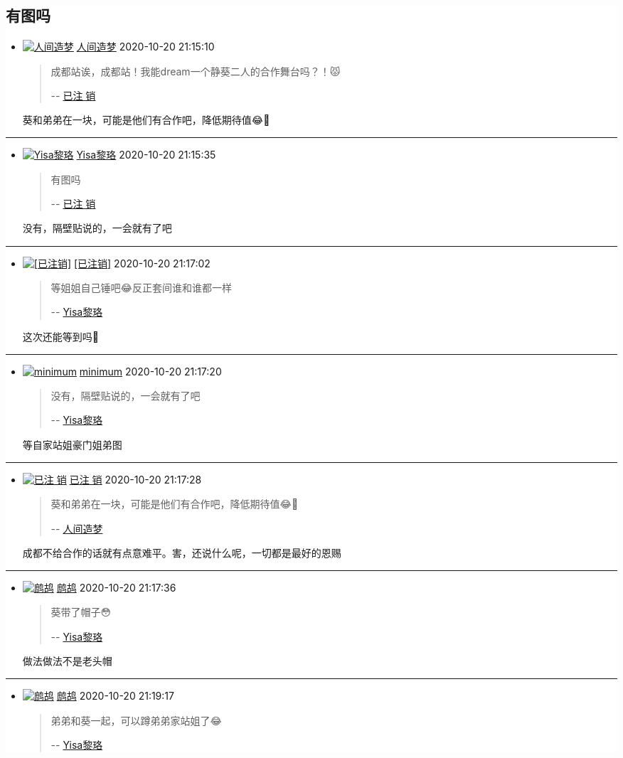   有图吗  
---
* [![人间造梦](https://img9.doubanio.com/icon/u205824373-4.jpg)](https://www.douban.com/people/205824373/)    [人间造梦](https://www.douban.com/people/205824373/)    2020-10-20 21:15:10  
  >成都站诶，成都站！我能dream一个静葵二人的合作舞台吗？！😾  
  >
  >-- [已注 销](https://www.douban.com/people/155947097/)  
  
  葵和弟弟在一块，可能是他们有合作吧，降低期待值😂🤣  
---
* [![Yisa黎珞](https://img3.doubanio.com/icon/u217273308-1.jpg)](https://www.douban.com/people/217273308/)    [Yisa黎珞](https://www.douban.com/people/217273308/)    2020-10-20 21:15:35  
  >有图吗  
  >
  >-- [已注 销](https://www.douban.com/people/155947097/)  
  
  没有，隔壁贴说的，一会就有了吧  
---
* [![[已注销]](https://img1.doubanio.com/icon/user_normal.jpg)](https://www.douban.com/people/219008874/)    [[已注销]](https://www.douban.com/people/219008874/)    2020-10-20 21:17:02  
  >等姐姐自己锤吧😂反正套间谁和谁都一样  
  >
  >-- [Yisa黎珞](https://www.douban.com/people/217273308/)  
  
  这次还能等到吗🤪  
---
* [![minimum](https://img3.doubanio.com/icon/u218236166-1.jpg)](https://www.douban.com/people/218236166/)    [minimum](https://www.douban.com/people/218236166/)    2020-10-20 21:17:20  
  >没有，隔壁贴说的，一会就有了吧  
  >
  >-- [Yisa黎珞](https://www.douban.com/people/217273308/)  
  
  等自家站姐豪门姐弟图  
---
* [![已注 销](https://img2.doubanio.com/icon/u155947097-2.jpg)](https://www.douban.com/people/155947097/)    [已注 销](https://www.douban.com/people/155947097/)    2020-10-20 21:17:28  
  >葵和弟弟在一块，可能是他们有合作吧，降低期待值😂🤣  
  >
  >-- [人间造梦](https://www.douban.com/people/205824373/)  
  
  成都不给合作的话就有点意难平。害，还说什么呢，一切都是最好的恩赐  
---
* [![鹧鸪](https://img1.doubanio.com/icon/u2968358-29.jpg)](https://www.douban.com/people/2968358/)    [鹧鸪](https://www.douban.com/people/2968358/)    2020-10-20 21:17:36  
  >葵带了帽子😳  
  >
  >-- [Yisa黎珞](https://www.douban.com/people/217273308/)  
  
  做法做法不是老头帽  
---
* [![鹧鸪](https://img1.doubanio.com/icon/u2968358-29.jpg)](https://www.douban.com/people/2968358/)    [鹧鸪](https://www.douban.com/people/2968358/)    2020-10-20 21:19:17  
  >弟弟和葵一起，可以蹲弟弟家站姐了😂  
  >
  >-- [Yisa黎珞](https://www.douban.com/people/217273308/)  
  